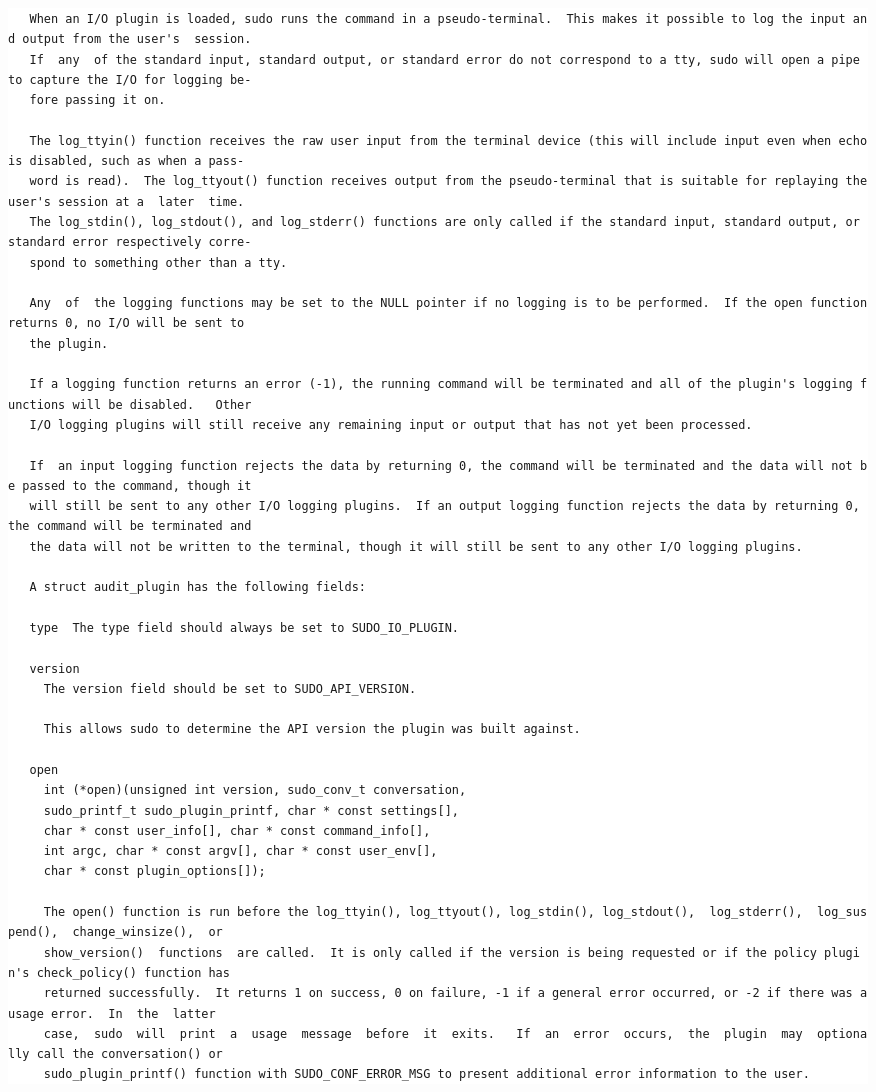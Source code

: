        When an I/O plugin is loaded, sudo runs the command in a pseudo-terminal.  This makes it possible to log the input and output from the user's  session.
       If  any	of the standard input, standard output, or standard error do not correspond to a tty, sudo will open a pipe to capture the I/O for logging be‐
       fore passing it on.

       The log_ttyin() function receives the raw user input from the terminal device (this will include input even when echo is disabled, such as when a pass‐
       word is read).  The log_ttyout() function receives output from the pseudo-terminal that is suitable for replaying the user's session at a  later	 time.
       The log_stdin(), log_stdout(), and log_stderr() functions are only called if the standard input, standard output, or standard error respectively corre‐
       spond to something other than a tty.

       Any  of	the logging functions may be set to the NULL pointer if no logging is to be performed.	If the open function returns 0, no I/O will be sent to
       the plugin.

       If a logging function returns an error (-1), the running command will be terminated and all of the plugin's logging functions will be disabled.	 Other
       I/O logging plugins will still receive any remaining input or output that has not yet been processed.

       If  an input logging function rejects the data by returning 0, the command will be terminated and the data will not be passed to the command, though it
       will still be sent to any other I/O logging plugins.  If an output logging function rejects the data by returning 0, the command will be terminated and
       the data will not be written to the terminal, though it will still be sent to any other I/O logging plugins.

       A struct audit_plugin has the following fields:

       type  The type field should always be set to SUDO_IO_PLUGIN.

       version
	     The version field should be set to SUDO_API_VERSION.

	     This allows sudo to determine the API version the plugin was built against.

       open
	     int (*open)(unsigned int version, sudo_conv_t conversation,
		 sudo_printf_t sudo_plugin_printf, char * const settings[],
		 char * const user_info[], char * const command_info[],
		 int argc, char * const argv[], char * const user_env[],
		 char * const plugin_options[]);

	     The open() function is run before the log_ttyin(), log_ttyout(), log_stdin(), log_stdout(),  log_stderr(),	 log_suspend(),	 change_winsize(),  or
	     show_version()  functions	are called.  It is only called if the version is being requested or if the policy plugin's check_policy() function has
	     returned successfully.  It returns 1 on success, 0 on failure, -1 if a general error occurred, or -2 if there was a usage error.  In  the	latter
	     case,  sudo  will	print  a  usage	 message  before  it  exits.   If  an  error  occurs,  the  plugin  may	 optionally call the conversation() or
	     sudo_plugin_printf() function with SUDO_CONF_ERROR_MSG to present additional error information to the user.
